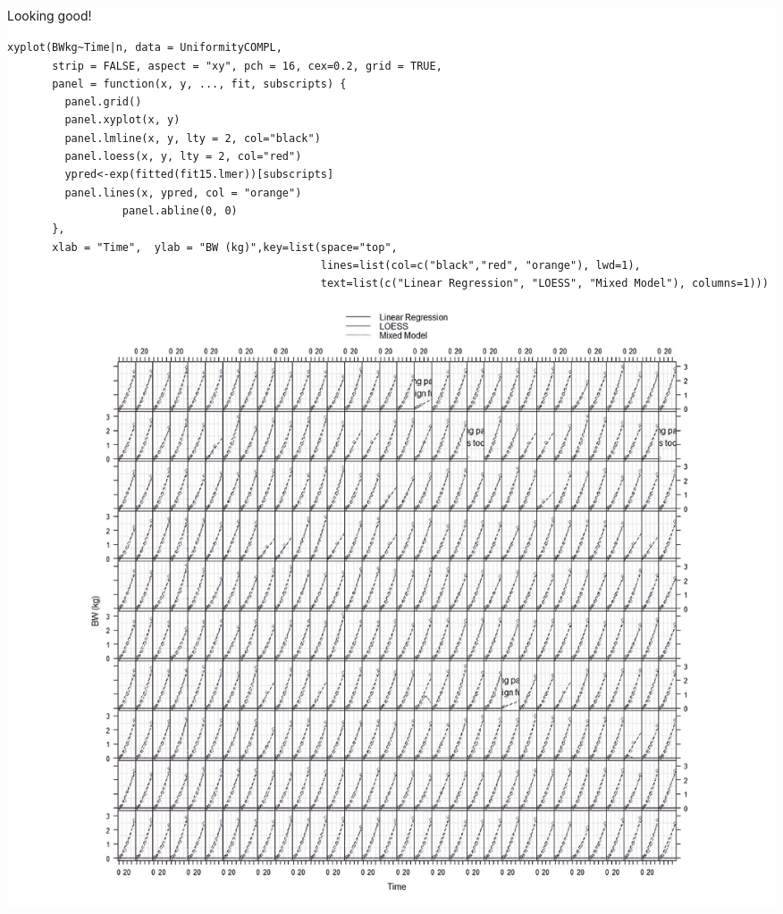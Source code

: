 Looking good!

```
xyplot(BWkg~Time|n, data = UniformityCOMPL, 
       strip = FALSE, aspect = "xy", pch = 16, cex=0.2, grid = TRUE,
       panel = function(x, y, ..., fit, subscripts) {
         panel.grid()
         panel.xyplot(x, y)
         panel.lmline(x, y, lty = 2, col="black")
         panel.loess(x, y, lty = 2, col="red")
         ypred<-exp(fitted(fit15.lmer))[subscripts]
         panel.lines(x, ypred, col = "orange")
                  panel.abline(0, 0)
       },
       xlab = "Time",  ylab = "BW (kg)",key=list(space="top",
                                                 lines=list(col=c("black","red", "orange"), lwd=1),
                                                 text=list(c("Linear Regression", "LOESS", "Mixed Model"), columns=1)))
```

![](img/89d76ae88d9935b3983202de6f2f45bc.png)
